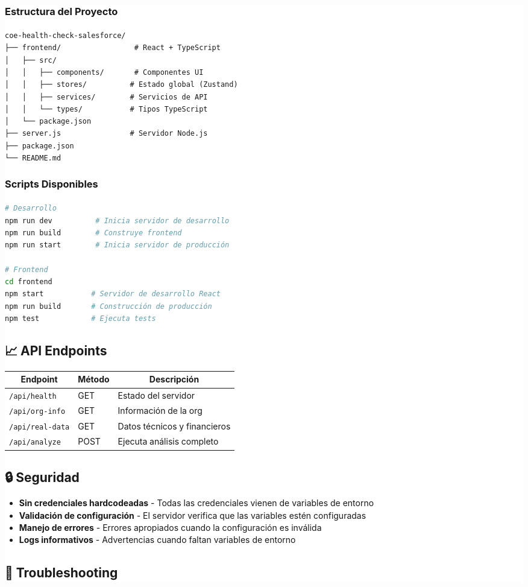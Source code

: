 ### Estructura del Proyecto
```
coe-health-check-salesforce/
├── frontend/                 # React + TypeScript
│   ├── src/
│   │   ├── components/       # Componentes UI
│   │   ├── stores/          # Estado global (Zustand)
│   │   ├── services/        # Servicios de API
│   │   └── types/           # Tipos TypeScript
│   └── package.json
├── server.js                # Servidor Node.js
├── package.json
└── README.md
```

### Scripts Disponibles

```bash
# Desarrollo
npm run dev          # Inicia servidor de desarrollo
npm run build        # Construye frontend
npm run start        # Inicia servidor de producción

# Frontend
cd frontend
npm start           # Servidor de desarrollo React
npm run build       # Construcción de producción
npm test            # Ejecuta tests
```

## 📈 API Endpoints

| Endpoint | Método | Descripción |
|----------|--------|-------------|
| `/api/health` | GET | Estado del servidor |
| `/api/org-info` | GET | Información de la org |
| `/api/real-data` | GET | Datos técnicos y financieros |
| `/api/analyze` | POST | Ejecuta análisis completo |

## 🔒 Seguridad

- **Sin credenciales hardcodeadas** - Todas las credenciales vienen de variables de entorno
- **Validación de configuración** - El servidor verifica que las variables estén configuradas
- **Manejo de errores** - Errores apropiados cuando la configuración es inválida
- **Logs informativos** - Advertencias cuando faltan variables de entorno

## 🐛 Troubleshooting
